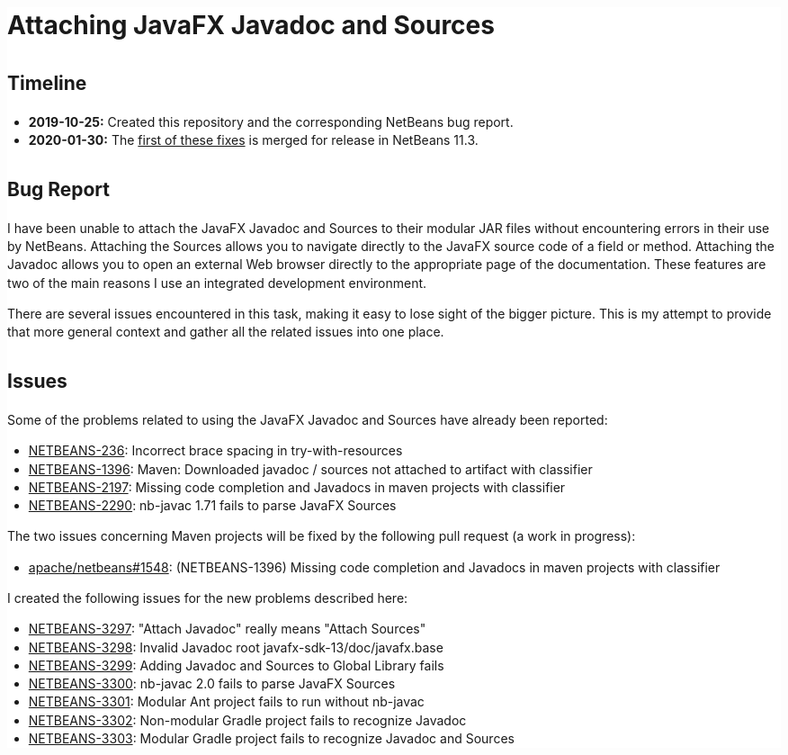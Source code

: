 # Attaching JavaFX Javadoc and Sources

## Timeline

* **2019-10-25:** Created this repository and the corresponding NetBeans bug report.
* **2020-01-30:** The [first of these fixes](https://github.com/apache/netbeans/pull/1548) is merged for release in NetBeans 11.3.

## Bug Report

I have been unable to attach the JavaFX Javadoc and Sources to their modular JAR files without encountering errors in their use by NetBeans.
Attaching the Sources allows you to navigate directly to the JavaFX source code of a field or method.
Attaching the Javadoc allows you to open an external Web browser directly to the appropriate page of the documentation.
These features are two of the main reasons I use an integrated development environment.

There are several issues encountered in this task, making it easy to lose sight of the bigger picture.
This is my attempt to provide that more general context and gather all the related issues into one place.

## Issues

Some of the problems related to using the JavaFX Javadoc and Sources have already been reported:

* [NETBEANS-236](https://issues.apache.org/jira/browse/NETBEANS-236): Incorrect brace spacing in try-with-resources
* [NETBEANS-1396](https://issues.apache.org/jira/browse/NETBEANS-1396): Maven: Downloaded javadoc / sources not attached to artifact with classifier
* [NETBEANS-2197](https://issues.apache.org/jira/browse/NETBEANS-2197): Missing code completion and Javadocs in maven projects with classifier
* [NETBEANS-2290](https://issues.apache.org/jira/browse/NETBEANS-2290): nb-javac 1.71 fails to parse JavaFX Sources

The two issues concerning Maven projects will be fixed by the following pull request (a work in progress):

* [apache/netbeans#1548](https://github.com/apache/netbeans/pull/1548): (NETBEANS-1396) Missing code completion and Javadocs in maven projects with classifier

I created the following issues for the new problems described here:

* [NETBEANS-3297](https://issues.apache.org/jira/browse/NETBEANS-3297): "Attach Javadoc" really means "Attach Sources"
* [NETBEANS-3298](https://issues.apache.org/jira/browse/NETBEANS-3298): Invalid Javadoc root javafx-sdk-13/doc/javafx.base
* [NETBEANS-3299](https://issues.apache.org/jira/browse/NETBEANS-3299): Adding Javadoc and Sources to Global Library fails
* [NETBEANS-3300](https://issues.apache.org/jira/browse/NETBEANS-3300): nb-javac 2.0 fails to parse JavaFX Sources
* [NETBEANS-3301](https://issues.apache.org/jira/browse/NETBEANS-3301): Modular Ant project fails to run without nb-javac
* [NETBEANS-3302](https://issues.apache.org/jira/browse/NETBEANS-3302): Non-modular Gradle project fails to recognize Javadoc
* [NETBEANS-3303](https://issues.apache.org/jira/browse/NETBEANS-3303): Modular Gradle project fails to recognize Javadoc and Sources
